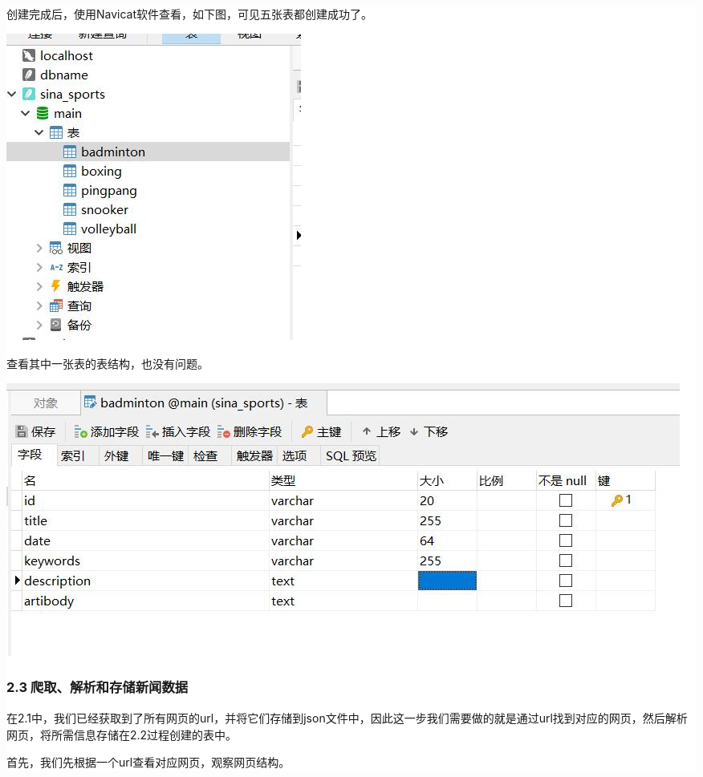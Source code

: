 创建完成后，使用Navicat软件查看，如下图，可见五张表都创建成功了。

![](pics/pic21.jpg)

查看其中一张表的表结构，也没有问题。

![](pics/pic22.jpg)



### 2.3 爬取、解析和存储新闻数据

在2.1中，我们已经获取到了所有网页的url，并将它们存储到json文件中，因此这一步我们需要做的就是通过url找到对应的网页，然后解析网页，将所需信息存储在2.2过程创建的表中。

首先，我们先根据一个url查看对应网页，观察网页结构。
